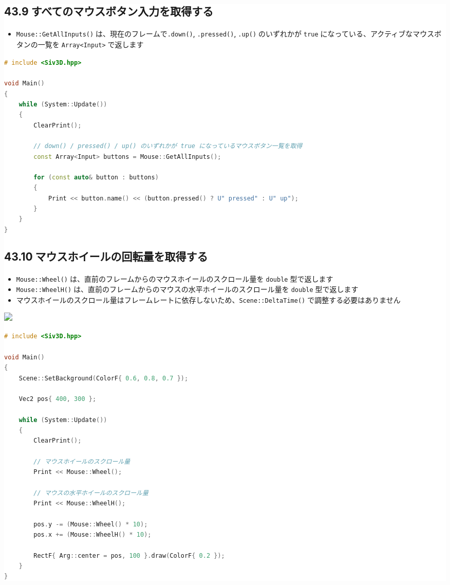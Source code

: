 
## 43.9 すべてのマウスボタン入力を取得する
- `Mouse::GetAllInputs()` は、現在のフレームで`.down()`, `.pressed()`, `.up()` のいずれかが `true` になっている、アクティブなマウスボタンの一覧を `Array<Input>` で返します

```cpp
# include <Siv3D.hpp>

void Main()
{
	while (System::Update())
	{
		ClearPrint();

		// down() / pressed() / up() のいずれかが true になっているマウスボタン一覧を取得
		const Array<Input> buttons = Mouse::GetAllInputs();

		for (const auto& button : buttons)
		{
			Print << button.name() << (button.pressed() ? U" pressed" : U" up");
		}
	}
}
```


## 43.10 マウスホイールの回転量を取得する
- `Mouse::Wheel()` は、直前のフレームからのマウスホイールのスクロール量を `double` 型で返します
- `Mouse::WheelH()` は、直前のフレームからのマウスの水平ホイールのスクロール量を `double` 型で返します
- マウスホイールのスクロール量はフレームレートに依存しないため、`Scene::DeltaTime()` で調整する必要はありません

![](https://raw.githubusercontent.com/Siv3D/siv3d.site.resource/main/2025/tutorial3/mouse/10.png)

```cpp
# include <Siv3D.hpp>

void Main()
{
	Scene::SetBackground(ColorF{ 0.6, 0.8, 0.7 });

	Vec2 pos{ 400, 300 };

	while (System::Update())
	{
		ClearPrint();

		// マウスホイールのスクロール量
		Print << Mouse::Wheel();

		// マウスの水平ホイールのスクロール量
		Print << Mouse::WheelH();

		pos.y -= (Mouse::Wheel() * 10);
		pos.x += (Mouse::WheelH() * 10);

		RectF{ Arg::center = pos, 100 }.draw(ColorF{ 0.2 });
	}
}
```
